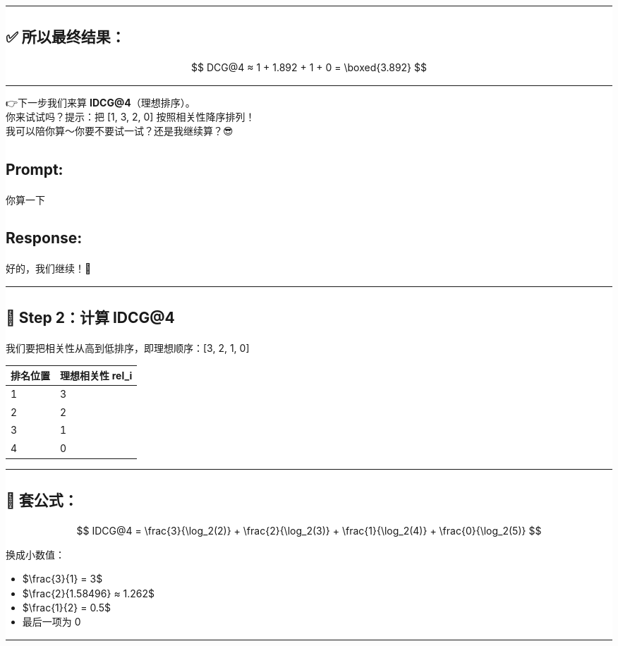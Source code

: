 * * *

✅ 所以最终结果：
---------

$$
DCG@4 ≈ 1 + 1.892 + 1 + 0 = \boxed{3.892}
$$

* * *

👉下一步我们来算 **IDCG@4**（理想排序）。  
你来试试吗？提示：把 \[1, 3, 2, 0\] 按照相关性降序排列！  
我可以陪你算～你要不要试一试？还是我继续算？😎

## Prompt:
你算一下

## Response:
好的，我们继续！🧠

* * *

🧾 Step 2：计算 IDCG@4
-------------------

我们要把相关性从高到低排序，即理想顺序：\[3, 2, 1, 0\]

| 排名位置 | 理想相关性 rel\_i |
| --- | --- |
| 1 | 3 |
| 2 | 2 |
| 3 | 1 |
| 4 | 0 |

* * *

🧮 套公式：
-------

$$
IDCG@4 = \frac{3}{\log_2(2)} + \frac{2}{\log_2(3)} + \frac{1}{\log_2(4)} + \frac{0}{\log_2(5)}
$$

换成小数值：

*    $\frac{3}{1} = 3$ 
*    $\frac{2}{1.58496} ≈ 1.262$ 
*    $\frac{1}{2} = 0.5$ 
*   最后一项为 0

* * *
